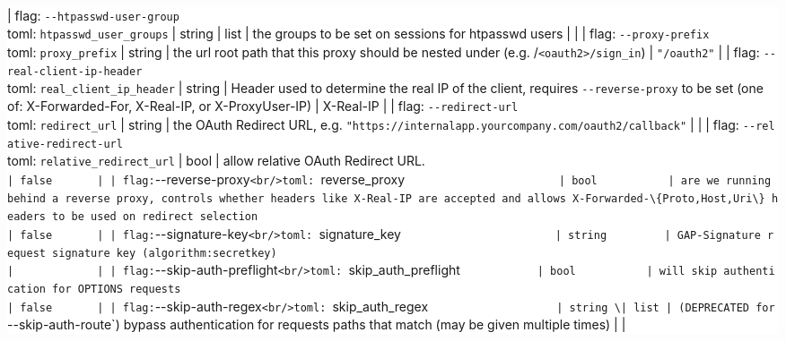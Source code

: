 | flag: `--htpasswd-user-group`<br/>toml: `htpasswd_user_groups`            | string \| list | the groups to be set on sessions for htpasswd users                                                                                                                                                                                                                                                                                                                                                                                                                                                                   |             |
| flag: `--proxy-prefix`<br/>toml: `proxy_prefix`                           | string         | the url root path that this proxy should be nested under (e.g. /`<oauth2>/sign_in`)                                                                                                                                                                                                                                                                                                                                                                                                                                   | `"/oauth2"` |
| flag: `--real-client-ip-header`<br/>toml: `real_client_ip_header`         | string         | Header used to determine the real IP of the client, requires `--reverse-proxy` to be set (one of: X-Forwarded-For, X-Real-IP, or X-ProxyUser-IP)                                                                                                                                                                                                                                                                                                                                                                      | X-Real-IP   |
| flag: `--redirect-url`<br/>toml: `redirect_url`                           | string         | the OAuth Redirect URL, e.g. `"https://internalapp.yourcompany.com/oauth2/callback"`                                                                                                                                                                                                                                                                                                                                                                                                                                  |             |
| flag: `--relative-redirect-url`<br/>toml: `relative_redirect_url`         | bool           | allow relative OAuth Redirect URL.`                                                                                                                                                                                                                                                                                                                                                                                                                                                                                   | false       |
| flag: `--reverse-proxy`<br/>toml: `reverse_proxy`                         | bool           | are we running behind a reverse proxy, controls whether headers like X-Real-IP are accepted and allows X-Forwarded-\{Proto,Host,Uri\} headers to be used on redirect selection                                                                                                                                                                                                                                                                                                                                        | false       |
| flag: `--signature-key`<br/>toml: `signature_key`                         | string         | GAP-Signature request signature key (algorithm:secretkey)                                                                                                                                                                                                                                                                                                                                                                                                                                                             |             |
| flag: `--skip-auth-preflight`<br/>toml: `skip_auth_preflight`             | bool           | will skip authentication for OPTIONS requests                                                                                                                                                                                                                                                                                                                                                                                                                                                                         | false       |
| flag: `--skip-auth-regex`<br/>toml: `skip_auth_regex`                     | string \| list | (DEPRECATED for `--skip-auth-route`) bypass authentication for requests paths that match (may be given multiple times)                                                                                                                                                                                                                                                                                                                                                                                                |             |